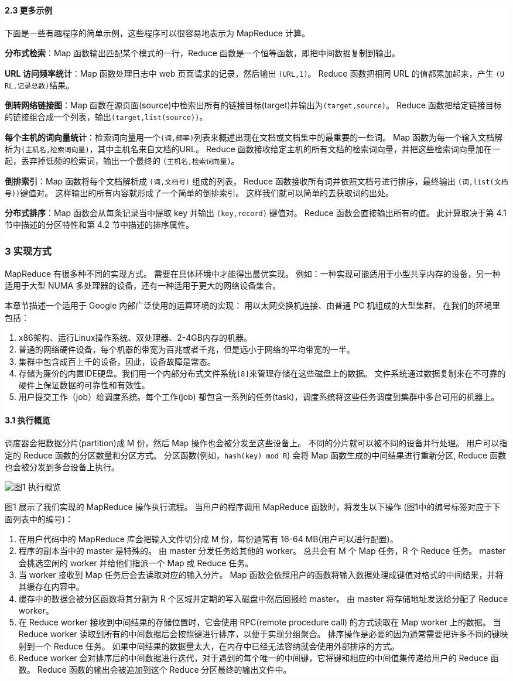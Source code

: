 #### 2.3 更多示例

下面是一些有趣程序的简单示例，这些程序可以很容易地表示为 MapReduce 计算。

**分布式检索**：Map 函数输出匹配某个模式的一行，Reduce 函数是一个恒等函数，即把中间数据复制到输出。

**URL 访问频率统计**：Map 函数处理日志中 web 页面请求的记录，然后输出 `(URL,1)`。
Reduce 函数把相同 URL 的值都累加起来，产生 `(URL,记录总数)`结果。

**倒转网络链接图**：Map 函数在源页面(source)中检索出所有的链接目标(target)并输出为`(target,source)`。
Reduce 函数把给定链接目标的链接组合成一个列表，输出`(target,list(source))`。

**每个主机的词向量统计**：检索词向量用一个`(词,频率)`列表来概述出现在文档或文档集中的最重要的一些词。
Map 函数为每一个输入文档解析为`(主机名,检索词向量)`，其中主机名来自文档的URL。
Reduce 函数接收给定主机的所有文档的检索词向量，并把这些检索词向量加在一起，丢弃掉低频的检索词，输出一个最终的 `(主机名,检索词向量)`。

**倒排索引**：Map 函数将每个文档解析成 `(词,文档号)` 组成的列表，
Reduce 函数接收所有词并依照文档号进行排序，最终输出 `(词,list(文档号))`键值对。
这样输出的所有内容就形成了一个简单的倒排索引。
这样我们就可以简单的去获取词的出处。

**分布式排序**：Map 函数会从每条记录当中提取 key 并输出 `(key,record)` 键值对。
Reduce 函数会直接输出所有的值。
此计算取决于第 4.1 节中描述的分区特性和第 4.2 节中描述的排序属性。

### 3 实现方式

MapReduce 有很多种不同的实现方式。
需要在具体环境中才能得出最优实现。
例如：一种实现可能适用于小型共享内存的设备，另一种适用于大型 NUMA 多处理器的设备，还有一种适用于更大的网络设备集合。

本章节描述一个适用于 Google 内部广泛使用的运算环境的实现：
用以太网交换机连接、由普通 PC 机组成的大型集群。
在我们的环境里包括：

1. x86架构、运行Linux操作系统、双处理器、2-4GB内存的机器。
2. 普通的网络硬件设备，每个机器的带宽为百兆或者千兆，但是远小于网络的平均带宽的一半。
3. 集群中包含成百上千的设备，因此，设备故障是常态。
4. 存储为廉价的内置IDE硬盘。我们用一个内部分布式文件系统`[8]`来管理存储在这些磁盘上的数据。
   文件系统通过数据复制来在不可靠的硬件上保证数据的可靠性和有效性。
5. 用户提交工作（job）给调度系统。每个工作(job) 都包含一系列的任务(task)，调度系统将这些任务调度到集群中多台可用的机器上。

#### 3.1 执行概览

调度器会把数据分片(partition)成 M 份，然后 Map 操作也会被分发至这些设备上。
不同的分片就可以被不同的设备并行处理。
用户可以指定的 Reduce 函数的分区数量和分区方式。
分区函数(例如，`hash(key) mod R`) 会将 Map 函数生成的中间结果进行重新分区, Reduce 函数也会被分发到多台设备上执行。

![图1 执行概览](https://i.loli.net/2021/06/03/57P2Zh4DRxcJOmp.png)

图1 展示了我们实现的 MapReduce 操作执行流程。
当用户的程序调用 MapReduce 函数时，将发生以下操作 (图1中的编号标签对应于下面列表中的编号)：

1. 在用户代码中的 MapReduce 库会把输入文件切分成 M 份，每份通常有 16-64 MB(用户可以进行配置)。
2. 程序的副本当中的 master 是特殊的。
   由 master 分发任务给其他的 worker。
   总共会有 M 个 Map 任务，R 个 Reduce 任务。
   master 会挑选空闲的 worker 并给他们指派一个 Map 或 Reduce 任务。
3. 当 worker 接收到 Map 任务后会去读取对应的输入分片。
   Map 函数会依照用户的函数将输入数据处理成键值对格式的中间结果，并将其缓存在内容中。
4. 缓存中的数据会被分区函数将其分割为 R 个区域并定期的写入磁盘中然后回报给 master。
   由 master 将存储地址发送给分配了 Reduce worker。
5. 在 Reduce worker 接收到中间结果的存储位置时，它会使用 RPC(remote procedure call) 的方式读取在 Map worker 上的数据。
   当 Reduce worker 读取到所有的中间数据后会按照键进行排序，以便于实现分组聚合。
   排序操作是必要的因为通常需要把许多不同的键映射到一个 Reduce 任务。
   如果中间结果的数据量太大，在内存中已经无法容纳就会使用外部排序的方式。
6. Reduce worker 会对排序后的中间数据进行迭代，对于遇到的每个唯一的中间键，它将键和相应的中间值集传递给用户的 Reduce 函数。
   Reduce 函数的输出会被追加到这个 Reduce 分区最终的输出文件中。